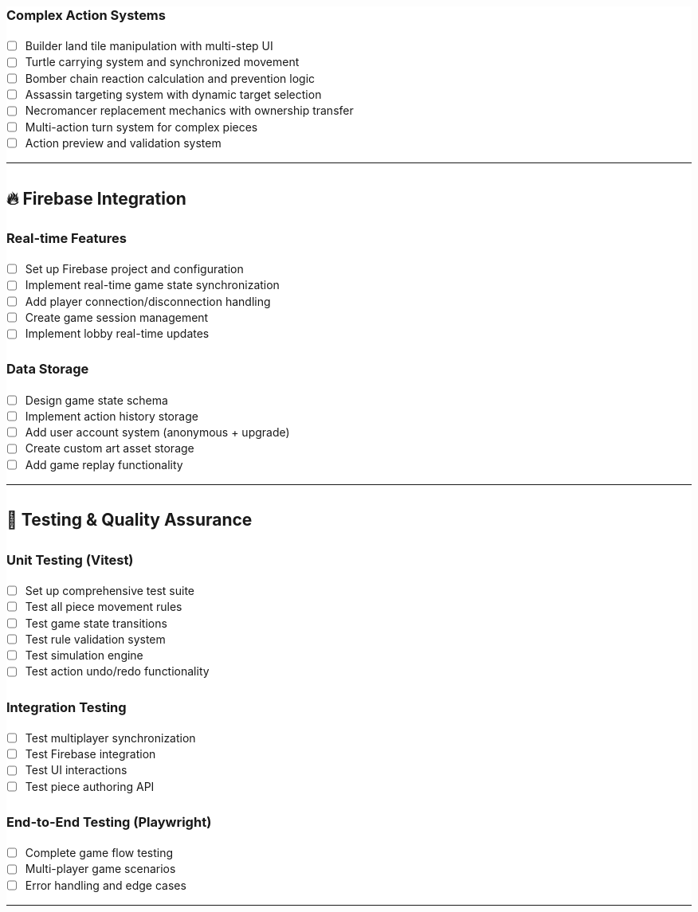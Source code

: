 ### Complex Action Systems
- [ ] Builder land tile manipulation with multi-step UI
- [ ] Turtle carrying system and synchronized movement
- [ ] Bomber chain reaction calculation and prevention logic
- [ ] Assassin targeting system with dynamic target selection
- [ ] Necromancer replacement mechanics with ownership transfer
- [ ] Multi-action turn system for complex pieces
- [ ] Action preview and validation system

---

## 🔥 Firebase Integration

### Real-time Features
- [ ] Set up Firebase project and configuration
- [ ] Implement real-time game state synchronization
- [ ] Add player connection/disconnection handling
- [ ] Create game session management
- [ ] Implement lobby real-time updates

### Data Storage
- [ ] Design game state schema
- [ ] Implement action history storage
- [ ] Add user account system (anonymous + upgrade)
- [ ] Create custom art asset storage
- [ ] Add game replay functionality

---

## 🧪 Testing & Quality Assurance

### Unit Testing (Vitest)
- [ ] Set up comprehensive test suite
- [ ] Test all piece movement rules
- [ ] Test game state transitions
- [ ] Test rule validation system
- [ ] Test simulation engine
- [ ] Test action undo/redo functionality

### Integration Testing
- [ ] Test multiplayer synchronization
- [ ] Test Firebase integration
- [ ] Test UI interactions
- [ ] Test piece authoring API

### End-to-End Testing (Playwright)
- [ ] Complete game flow testing
- [ ] Multi-player game scenarios
- [ ] Error handling and edge cases

---